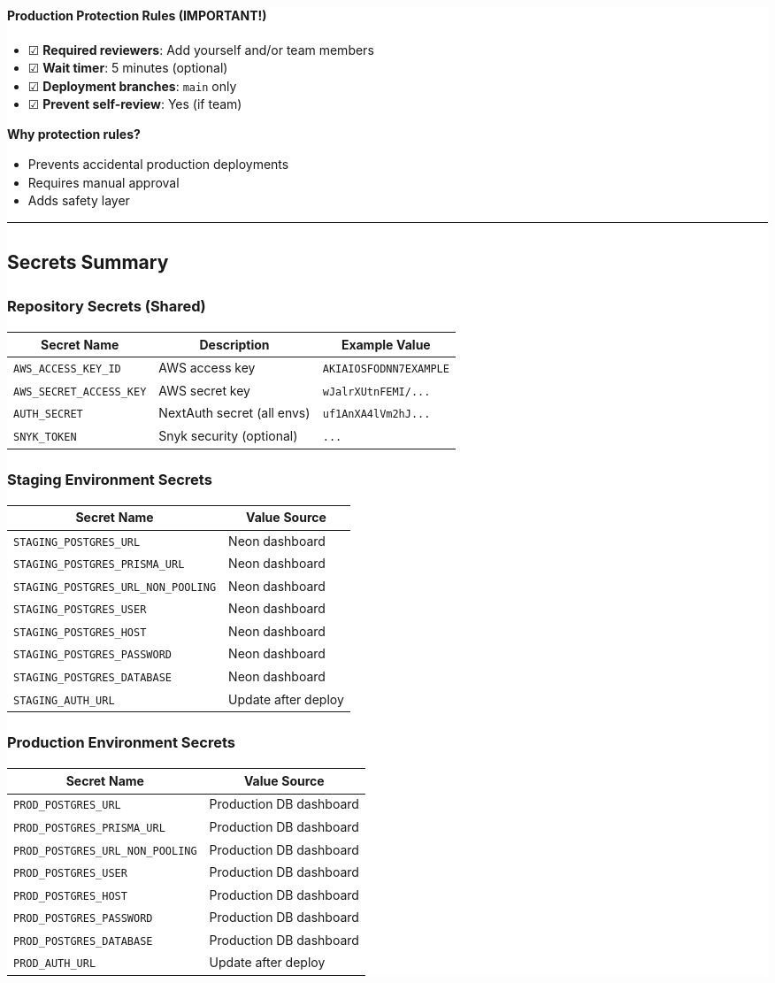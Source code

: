 #### Production Protection Rules (IMPORTANT!)

- ☑ **Required reviewers**: Add yourself and/or team members
- ☑ **Wait timer**: 5 minutes (optional)
- ☑ **Deployment branches**: `main` only
- ☑ **Prevent self-review**: Yes (if team)

**Why protection rules?**
- Prevents accidental production deployments
- Requires manual approval
- Adds safety layer

---

## Secrets Summary

### Repository Secrets (Shared)

| Secret Name              | Description                    | Example Value                  |
|--------------------------|--------------------------------|--------------------------------|
| `AWS_ACCESS_KEY_ID`      | AWS access key                | `AKIAIOSFODNN7EXAMPLE`         |
| `AWS_SECRET_ACCESS_KEY`  | AWS secret key                | `wJalrXUtnFEMI/...`            |
| `AUTH_SECRET`            | NextAuth secret (all envs)    | `uf1AnXA4lVm2hJ...`            |
| `SNYK_TOKEN`             | Snyk security (optional)      | `...`                          |

### Staging Environment Secrets

| Secret Name                       | Value Source           |
|-----------------------------------|------------------------|
| `STAGING_POSTGRES_URL`            | Neon dashboard         |
| `STAGING_POSTGRES_PRISMA_URL`     | Neon dashboard         |
| `STAGING_POSTGRES_URL_NON_POOLING`| Neon dashboard         |
| `STAGING_POSTGRES_USER`           | Neon dashboard         |
| `STAGING_POSTGRES_HOST`           | Neon dashboard         |
| `STAGING_POSTGRES_PASSWORD`       | Neon dashboard         |
| `STAGING_POSTGRES_DATABASE`       | Neon dashboard         |
| `STAGING_AUTH_URL`                | Update after deploy    |

### Production Environment Secrets

| Secret Name                  | Value Source              |
|------------------------------|---------------------------|
| `PROD_POSTGRES_URL`          | Production DB dashboard   |
| `PROD_POSTGRES_PRISMA_URL`   | Production DB dashboard   |
| `PROD_POSTGRES_URL_NON_POOLING` | Production DB dashboard |
| `PROD_POSTGRES_USER`         | Production DB dashboard   |
| `PROD_POSTGRES_HOST`         | Production DB dashboard   |
| `PROD_POSTGRES_PASSWORD`     | Production DB dashboard   |
| `PROD_POSTGRES_DATABASE`     | Production DB dashboard   |
| `PROD_AUTH_URL`              | Update after deploy       |
